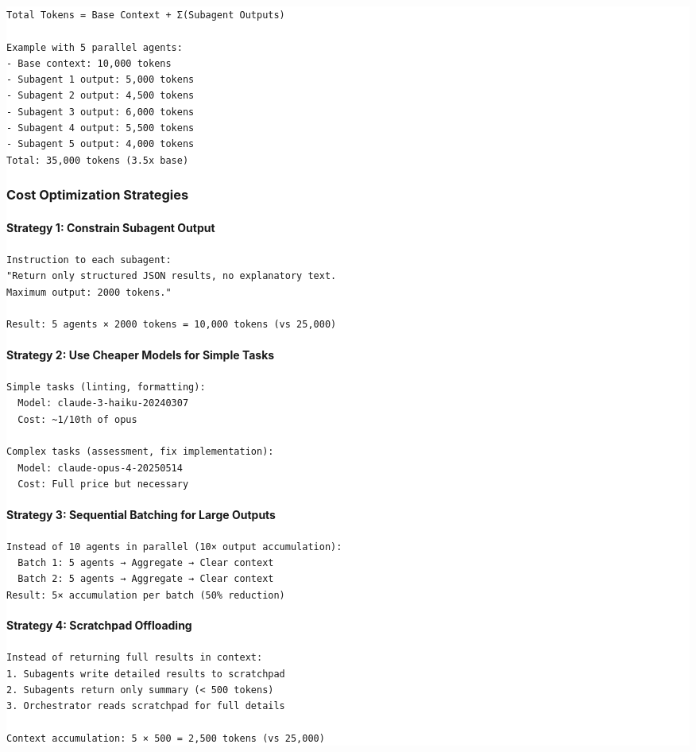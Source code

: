 ```
Total Tokens = Base Context + Σ(Subagent Outputs)

Example with 5 parallel agents:
- Base context: 10,000 tokens
- Subagent 1 output: 5,000 tokens
- Subagent 2 output: 4,500 tokens
- Subagent 3 output: 6,000 tokens
- Subagent 4 output: 5,500 tokens
- Subagent 5 output: 4,000 tokens
Total: 35,000 tokens (3.5x base)
```

### Cost Optimization Strategies

#### Strategy 1: Constrain Subagent Output
```
Instruction to each subagent:
"Return only structured JSON results, no explanatory text.
Maximum output: 2000 tokens."

Result: 5 agents × 2000 tokens = 10,000 tokens (vs 25,000)
```

#### Strategy 2: Use Cheaper Models for Simple Tasks
```
Simple tasks (linting, formatting):
  Model: claude-3-haiku-20240307
  Cost: ~1/10th of opus

Complex tasks (assessment, fix implementation):
  Model: claude-opus-4-20250514
  Cost: Full price but necessary
```

#### Strategy 3: Sequential Batching for Large Outputs
```
Instead of 10 agents in parallel (10× output accumulation):
  Batch 1: 5 agents → Aggregate → Clear context
  Batch 2: 5 agents → Aggregate → Clear context
Result: 5× accumulation per batch (50% reduction)
```

#### Strategy 4: Scratchpad Offloading
```
Instead of returning full results in context:
1. Subagents write detailed results to scratchpad
2. Subagents return only summary (< 500 tokens)
3. Orchestrator reads scratchpad for full details

Context accumulation: 5 × 500 = 2,500 tokens (vs 25,000)
```
